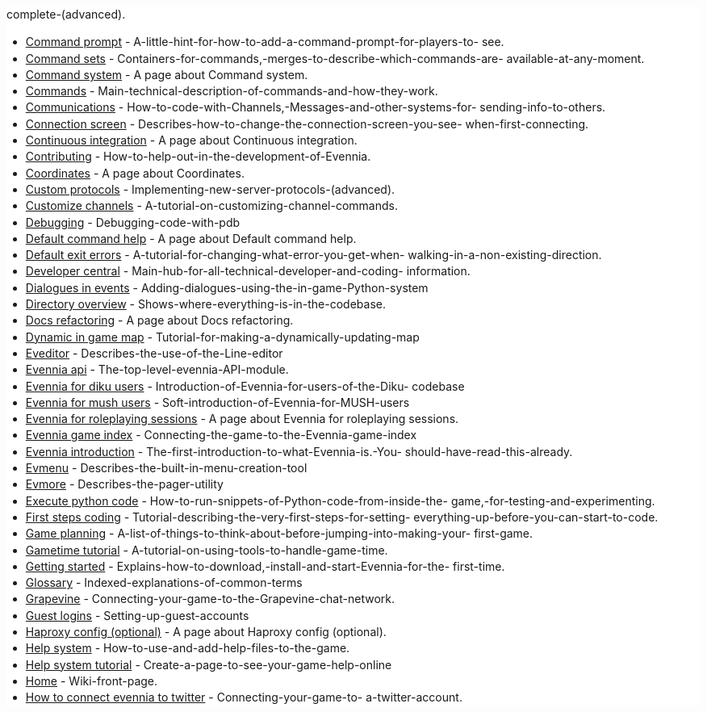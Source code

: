 complete-(advanced).
- [Command prompt](./Command-Prompt) - A-little-hint-for-how-to-add-a-command-prompt-for-players-to-
see.
- [Command sets](./Command-Sets) - Containers-for-commands,-merges-to-describe-which-commands-are-
available-at-any-moment.
- [Command system](./Command-System) - A page about Command system.
- [Commands](./Commands) - Main-technical-description-of-commands-and-how-they-work.
- [Communications](./Communications) - How-to-code-with-Channels,-Messages-and-other-systems-for-
sending-info-to-others.
- [Connection screen](./Connection-Screen) - Describes-how-to-change-the-connection-screen-you-see-
when-first-connecting.
- [Continuous integration](./Continuous-Integration) - A page about Continuous integration.
- [Contributing](./Contributing) - How-to-help-out-in-the-development-of-Evennia.
- [Coordinates](./Coordinates) - A page about Coordinates.
- [Custom protocols](./Custom-Protocols) - Implementing-new-server-protocols-(advanced).
- [Customize channels](./Customize-channels) - A-tutorial-on-customizing-channel-commands.
- [Debugging](./Debugging) - Debugging-code-with-pdb
- [Default command help](./Default-Command-Help) - A page about Default command help.
- [Default exit errors](./Default-Exit-Errors) - A-tutorial-for-changing-what-error-you-get-when-
walking-in-a-non-existing-direction.
- [Developer central](./Developer-Central) - Main-hub-for-all-technical-developer-and-coding-
information.
- [Dialogues in events](./Dialogues-in-events) - Adding-dialogues-using-the-in-game-Python-system
- [Directory overview](./Directory-Overview) - Shows-where-everything-is-in-the-codebase.
- [Docs refactoring](./Docs-refactoring) - A page about Docs refactoring.
- [Dynamic in game map](./Dynamic-In-Game-Map) - Tutorial-for-making-a-dynamically-updating-map
- [Eveditor](./EvEditor) - Describes-the-use-of-the-Line-editor
- [Evennia api](./Evennia-API) - The-top-level-evennia-API-module.
- [Evennia for diku users](./Evennia-for-Diku-Users) - Introduction-of-Evennia-for-users-of-the-Diku-
codebase
- [Evennia for mush users](./Evennia-for-MUSH-Users) - Soft-introduction-of-Evennia-for-MUSH-users
- [Evennia for roleplaying sessions](./Evennia-for-roleplaying-sessions) - A page about Evennia for
roleplaying sessions.
- [Evennia game index](./Evennia-Game-Index) - Connecting-the-game-to-the-Evennia-game-index
- [Evennia introduction](./Evennia-Introduction) - The-first-introduction-to-what-Evennia-is.-You-
should-have-read-this-already.
- [Evmenu](./EvMenu) - Describes-the-built-in-menu-creation-tool
- [Evmore](./EvMore) - Describes-the-pager-utility
- [Execute python code](./Execute-Python-Code) - How-to-run-snippets-of-Python-code-from-inside-the-
game,-for-testing-and-experimenting.
- [First steps coding](./First-Steps-Coding) - Tutorial-describing-the-very-first-steps-for-setting-
everything-up-before-you-can-start-to-code.
- [Game planning](./Game-Planning) - A-list-of-things-to-think-about-before-jumping-into-making-your-
first-game.
- [Gametime tutorial](./Gametime-Tutorial) - A-tutorial-on-using-tools-to-handle-game-time.
- [Getting started](./Getting-Started) - Explains-how-to-download,-install-and-start-Evennia-for-the-
first-time.
- [Glossary](./Glossary) - Indexed-explanations-of-common-terms
- [Grapevine](./Grapevine) - Connecting-your-game-to-the-Grapevine-chat-network.
- [Guest logins](./Guest-Logins) - Setting-up-guest-accounts
- [Haproxy config (optional)](./HAProxy-Config) - A page about Haproxy config (optional).
- [Help system](./Help-System) - How-to-use-and-add-help-files-to-the-game.
- [Help system tutorial](./Help-System-Tutorial) - Create-a-page-to-see-your-game-help-online
- [Home](./index) - Wiki-front-page.
- [How to connect evennia to twitter](./How-to-connect-Evennia-to-Twitter) - Connecting-your-game-to-
a-twitter-account.
